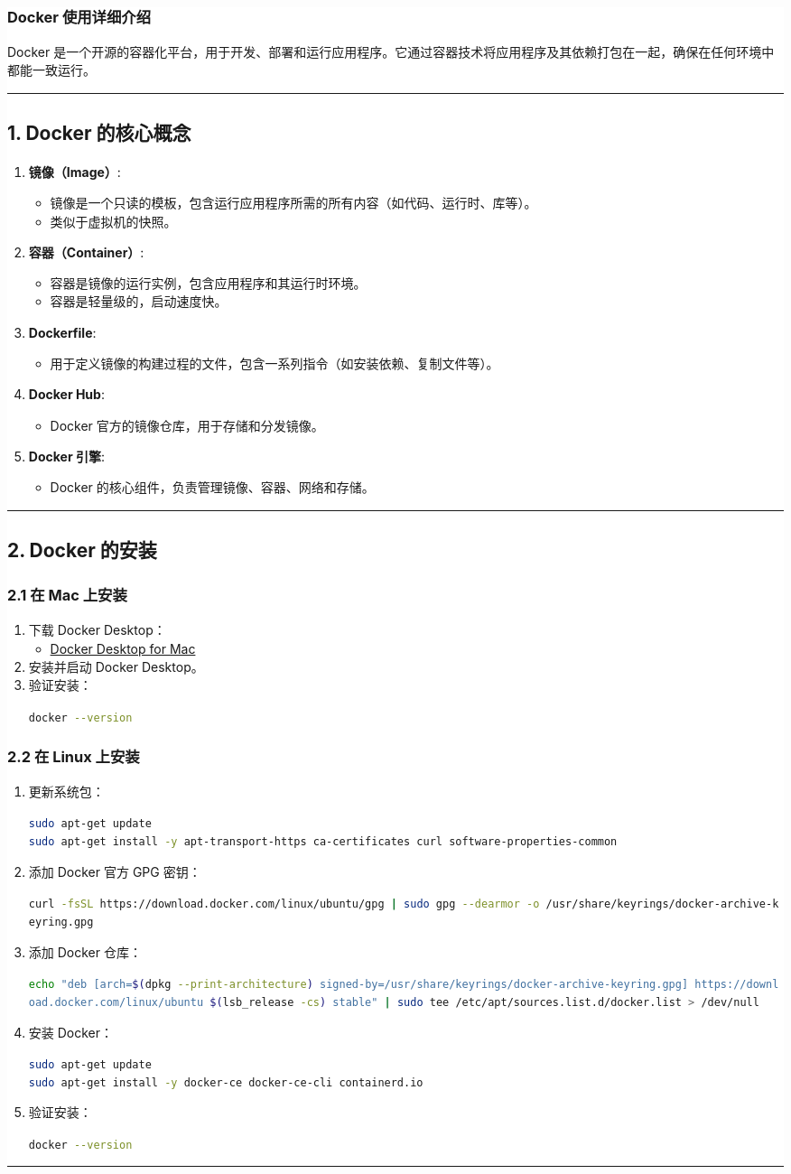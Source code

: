 ### **Docker 使用详细介绍**

Docker 是一个开源的容器化平台，用于开发、部署和运行应用程序。它通过容器技术将应用程序及其依赖打包在一起，确保在任何环境中都能一致运行。

---

## **1. Docker 的核心概念**

1. **镜像（Image）**:
   - 镜像是一个只读的模板，包含运行应用程序所需的所有内容（如代码、运行时、库等）。
   - 类似于虚拟机的快照。

2. **容器（Container）**:
   - 容器是镜像的运行实例，包含应用程序和其运行时环境。
   - 容器是轻量级的，启动速度快。

3. **Dockerfile**:
   - 用于定义镜像的构建过程的文件，包含一系列指令（如安装依赖、复制文件等）。

4. **Docker Hub**:
   - Docker 官方的镜像仓库，用于存储和分发镜像。

5. **Docker 引擎**:
   - Docker 的核心组件，负责管理镜像、容器、网络和存储。

---

## **2. Docker 的安装**

### **2.1 在 Mac 上安装**
1. 下载 Docker Desktop：
   - [Docker Desktop for Mac](https://www.docker.com/products/docker-desktop)
2. 安装并启动 Docker Desktop。
3. 验证安装：
   ```bash
   docker --version
   ```

### **2.2 在 Linux 上安装**
1. 更新系统包：
   ```bash
   sudo apt-get update
   sudo apt-get install -y apt-transport-https ca-certificates curl software-properties-common
   ```
2. 添加 Docker 官方 GPG 密钥：
   ```bash
   curl -fsSL https://download.docker.com/linux/ubuntu/gpg | sudo gpg --dearmor -o /usr/share/keyrings/docker-archive-keyring.gpg
   ```
3. 添加 Docker 仓库：
   ```bash
   echo "deb [arch=$(dpkg --print-architecture) signed-by=/usr/share/keyrings/docker-archive-keyring.gpg] https://download.docker.com/linux/ubuntu $(lsb_release -cs) stable" | sudo tee /etc/apt/sources.list.d/docker.list > /dev/null
   ```
4. 安装 Docker：
   ```bash
   sudo apt-get update
   sudo apt-get install -y docker-ce docker-ce-cli containerd.io
   ```
5. 验证安装：
   ```bash
   docker --version
   ```

---